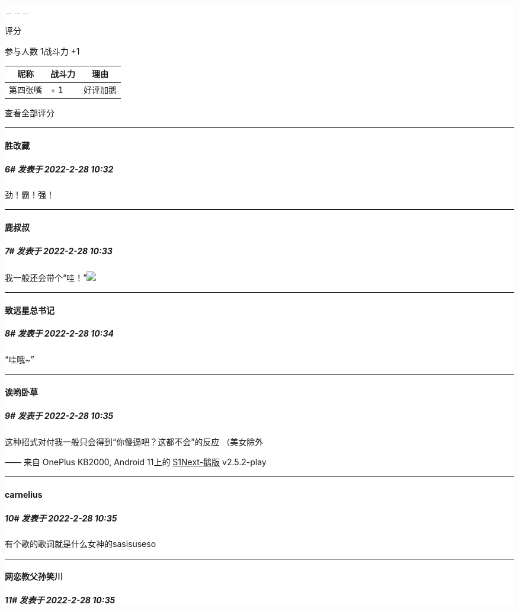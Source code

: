 ﹍﹍﹍

评分

 参与人数 1战斗力 +1

|昵称|战斗力|理由|
|----|---|---|
| 第四张嘴| + 1|好评加鹅|

查看全部评分

*****

####  胜改藏  
##### 6#       发表于 2022-2-28 10:32

劲！霸！强！

*****

####  鹿叔叔  
##### 7#       发表于 2022-2-28 10:33

我一般还会带个“哇！”<img src="https://static.saraba1st.com/image/smiley/face2017/048.png" referrerpolicy="no-referrer">

*****

####  致远星总书记  
##### 8#       发表于 2022-2-28 10:34

“哇哦~”

*****

####  诶哟卧草  
##### 9#       发表于 2022-2-28 10:35

这种招式对付我一般只会得到“你傻逼吧？这都不会”的反应
（美女除外

—— 来自 OnePlus KB2000, Android 11上的 [S1Next-鹅版](https://github.com/ykrank/S1-Next/releases) v2.5.2-play

*****

####  carnelius  
##### 10#       发表于 2022-2-28 10:35

有个歌的歌词就是什么女神的sasisuseso

*****

####  网恋教父孙笑川  
##### 11#       发表于 2022-2-28 10:35
